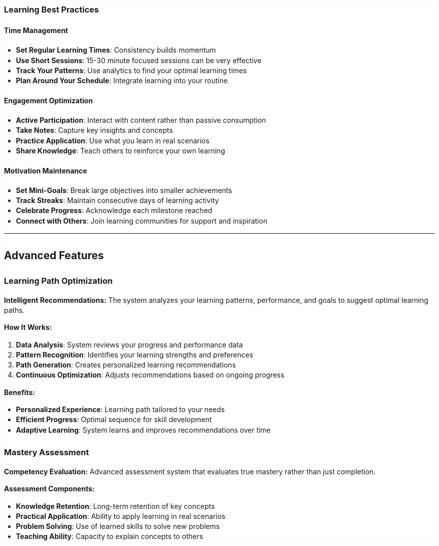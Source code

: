 ### Learning Best Practices

#### Time Management
- **Set Regular Learning Times**: Consistency builds momentum
- **Use Short Sessions**: 15-30 minute focused sessions can be very effective
- **Track Your Patterns**: Use analytics to find your optimal learning times
- **Plan Around Your Schedule**: Integrate learning into your routine

#### Engagement Optimization
- **Active Participation**: Interact with content rather than passive consumption
- **Take Notes**: Capture key insights and concepts
- **Practice Application**: Use what you learn in real scenarios
- **Share Knowledge**: Teach others to reinforce your own learning

#### Motivation Maintenance
- **Set Mini-Goals**: Break large objectives into smaller achievements
- **Track Streaks**: Maintain consecutive days of learning activity
- **Celebrate Progress**: Acknowledge each milestone reached
- **Connect with Others**: Join learning communities for support and inspiration

---

## Advanced Features

### Learning Path Optimization

**Intelligent Recommendations:**
The system analyzes your learning patterns, performance, and goals to suggest optimal learning paths.

**How It Works:**
1. **Data Analysis**: System reviews your progress and performance data
2. **Pattern Recognition**: Identifies your learning strengths and preferences
3. **Path Generation**: Creates personalized learning recommendations
4. **Continuous Optimization**: Adjusts recommendations based on ongoing progress

**Benefits:**
- **Personalized Experience**: Learning path tailored to your needs
- **Efficient Progress**: Optimal sequence for skill development
- **Adaptive Learning**: System learns and improves recommendations over time

### Mastery Assessment

**Competency Evaluation:**
Advanced assessment system that evaluates true mastery rather than just completion.

**Assessment Components:**
- **Knowledge Retention**: Long-term retention of key concepts
- **Practical Application**: Ability to apply learning in real scenarios
- **Problem Solving**: Use of learned skills to solve new problems
- **Teaching Ability**: Capacity to explain concepts to others
